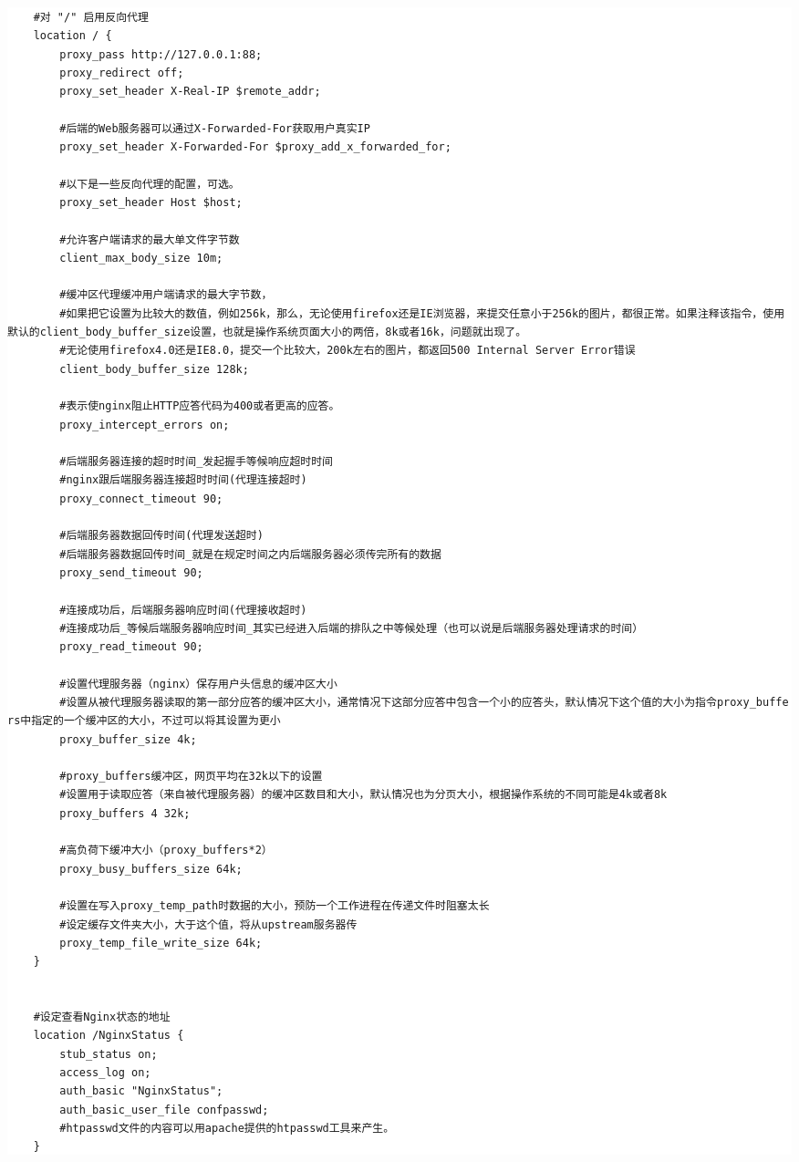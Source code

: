         #对 "/" 启用反向代理
        location / {
            proxy_pass http://127.0.0.1:88;
            proxy_redirect off;
            proxy_set_header X-Real-IP $remote_addr;
             
            #后端的Web服务器可以通过X-Forwarded-For获取用户真实IP
            proxy_set_header X-Forwarded-For $proxy_add_x_forwarded_for;
             
            #以下是一些反向代理的配置，可选。
            proxy_set_header Host $host;

            #允许客户端请求的最大单文件字节数
            client_max_body_size 10m;

            #缓冲区代理缓冲用户端请求的最大字节数，
            #如果把它设置为比较大的数值，例如256k，那么，无论使用firefox还是IE浏览器，来提交任意小于256k的图片，都很正常。如果注释该指令，使用默认的client_body_buffer_size设置，也就是操作系统页面大小的两倍，8k或者16k，问题就出现了。
            #无论使用firefox4.0还是IE8.0，提交一个比较大，200k左右的图片，都返回500 Internal Server Error错误
            client_body_buffer_size 128k;

            #表示使nginx阻止HTTP应答代码为400或者更高的应答。
            proxy_intercept_errors on;

            #后端服务器连接的超时时间_发起握手等候响应超时时间
            #nginx跟后端服务器连接超时时间(代理连接超时)
            proxy_connect_timeout 90;

            #后端服务器数据回传时间(代理发送超时)
            #后端服务器数据回传时间_就是在规定时间之内后端服务器必须传完所有的数据
            proxy_send_timeout 90;

            #连接成功后，后端服务器响应时间(代理接收超时)
            #连接成功后_等候后端服务器响应时间_其实已经进入后端的排队之中等候处理（也可以说是后端服务器处理请求的时间）
            proxy_read_timeout 90;

            #设置代理服务器（nginx）保存用户头信息的缓冲区大小
            #设置从被代理服务器读取的第一部分应答的缓冲区大小，通常情况下这部分应答中包含一个小的应答头，默认情况下这个值的大小为指令proxy_buffers中指定的一个缓冲区的大小，不过可以将其设置为更小
            proxy_buffer_size 4k;

            #proxy_buffers缓冲区，网页平均在32k以下的设置
            #设置用于读取应答（来自被代理服务器）的缓冲区数目和大小，默认情况也为分页大小，根据操作系统的不同可能是4k或者8k
            proxy_buffers 4 32k;

            #高负荷下缓冲大小（proxy_buffers*2）
            proxy_busy_buffers_size 64k;

            #设置在写入proxy_temp_path时数据的大小，预防一个工作进程在传递文件时阻塞太长
            #设定缓存文件夹大小，大于这个值，将从upstream服务器传
            proxy_temp_file_write_size 64k;
        }
         
         
        #设定查看Nginx状态的地址
        location /NginxStatus {
            stub_status on;
            access_log on;
            auth_basic "NginxStatus";
            auth_basic_user_file confpasswd;
            #htpasswd文件的内容可以用apache提供的htpasswd工具来产生。
        }
         